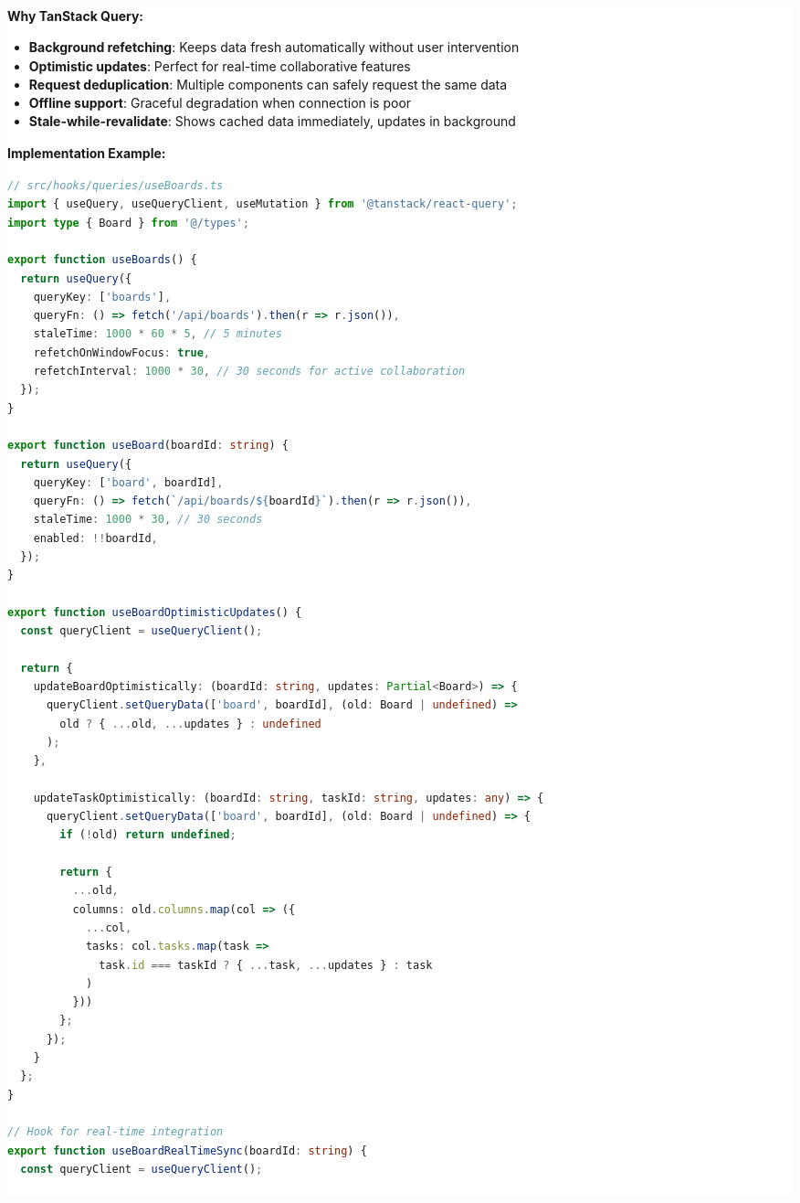 **Why TanStack Query:**
- **Background refetching**: Keeps data fresh automatically without user intervention
- **Optimistic updates**: Perfect for real-time collaborative features
- **Request deduplication**: Multiple components can safely request the same data
- **Offline support**: Graceful degradation when connection is poor
- **Stale-while-revalidate**: Shows cached data immediately, updates in background

**Implementation Example:**
```typescript
// src/hooks/queries/useBoards.ts
import { useQuery, useQueryClient, useMutation } from '@tanstack/react-query';
import type { Board } from '@/types';

export function useBoards() {
  return useQuery({
    queryKey: ['boards'],
    queryFn: () => fetch('/api/boards').then(r => r.json()),
    staleTime: 1000 * 60 * 5, // 5 minutes
    refetchOnWindowFocus: true,
    refetchInterval: 1000 * 30, // 30 seconds for active collaboration
  });
}

export function useBoard(boardId: string) {
  return useQuery({
    queryKey: ['board', boardId],
    queryFn: () => fetch(`/api/boards/${boardId}`).then(r => r.json()),
    staleTime: 1000 * 30, // 30 seconds
    enabled: !!boardId,
  });
}

export function useBoardOptimisticUpdates() {
  const queryClient = useQueryClient();
  
  return {
    updateBoardOptimistically: (boardId: string, updates: Partial<Board>) => {
      queryClient.setQueryData(['board', boardId], (old: Board | undefined) => 
        old ? { ...old, ...updates } : undefined
      );
    },
    
    updateTaskOptimistically: (boardId: string, taskId: string, updates: any) => {
      queryClient.setQueryData(['board', boardId], (old: Board | undefined) => {
        if (!old) return undefined;
        
        return {
          ...old,
          columns: old.columns.map(col => ({
            ...col,
            tasks: col.tasks.map(task => 
              task.id === taskId ? { ...task, ...updates } : task
            )
          }))
        };
      });
    }
  };
}

// Hook for real-time integration
export function useBoardRealTimeSync(boardId: string) {
  const queryClient = useQueryClient();
  
```